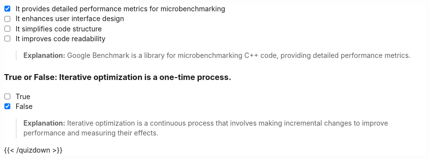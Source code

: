 - [x] It provides detailed performance metrics for microbenchmarking
- [ ] It enhances user interface design
- [ ] It simplifies code structure
- [ ] It improves code readability

> **Explanation:** Google Benchmark is a library for microbenchmarking C++ code, providing detailed performance metrics.

### True or False: Iterative optimization is a one-time process.

- [ ] True
- [x] False

> **Explanation:** Iterative optimization is a continuous process that involves making incremental changes to improve performance and measuring their effects.

{{< /quizdown >}}
